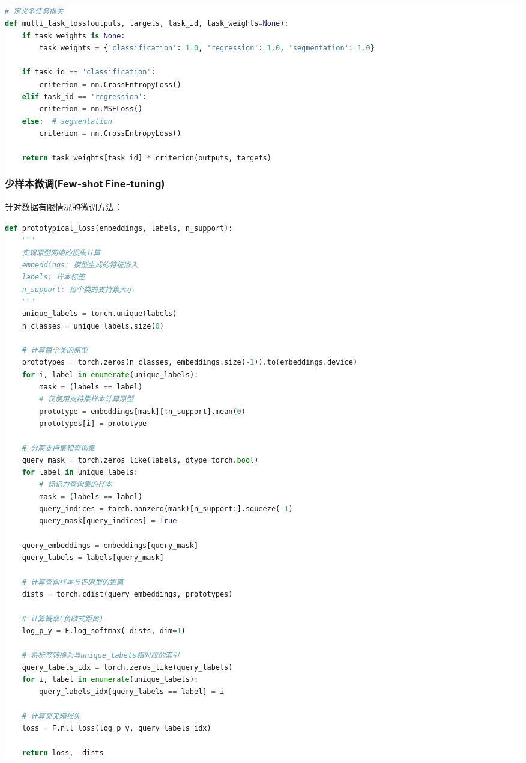 ```python
# 定义多任务损失
def multi_task_loss(outputs, targets, task_id, task_weights=None):
    if task_weights is None:
        task_weights = {'classification': 1.0, 'regression': 1.0, 'segmentation': 1.0}
    
    if task_id == 'classification':
        criterion = nn.CrossEntropyLoss()
    elif task_id == 'regression':
        criterion = nn.MSELoss()
    else:  # segmentation
        criterion = nn.CrossEntropyLoss()
    
    return task_weights[task_id] * criterion(outputs, targets)
```

### 少样本微调(Few-shot Fine-tuning)

针对数据有限情况的微调方法：

```python
def prototypical_loss(embeddings, labels, n_support):
    """
    实现原型网络的损失计算
    embeddings: 模型生成的特征嵌入
    labels: 样本标签
    n_support: 每个类的支持集大小
    """
    unique_labels = torch.unique(labels)
    n_classes = unique_labels.size(0)
    
    # 计算每个类的原型
    prototypes = torch.zeros(n_classes, embeddings.size(-1)).to(embeddings.device)
    for i, label in enumerate(unique_labels):
        mask = (labels == label)
        # 仅使用支持集样本计算原型
        prototype = embeddings[mask][:n_support].mean(0)
        prototypes[i] = prototype
    
    # 分离支持集和查询集
    query_mask = torch.zeros_like(labels, dtype=torch.bool)
    for label in unique_labels:
        # 标记为查询集的样本
        mask = (labels == label)
        query_indices = torch.nonzero(mask)[n_support:].squeeze(-1)
        query_mask[query_indices] = True
    
    query_embeddings = embeddings[query_mask]
    query_labels = labels[query_mask]
    
    # 计算查询样本与各原型的距离
    dists = torch.cdist(query_embeddings, prototypes)
    
    # 计算概率(负欧式距离)
    log_p_y = F.log_softmax(-dists, dim=1)
    
    # 将标签转换为与unique_labels相对应的索引
    query_labels_idx = torch.zeros_like(query_labels)
    for i, label in enumerate(unique_labels):
        query_labels_idx[query_labels == label] = i
    
    # 计算交叉熵损失
    loss = F.nll_loss(log_p_y, query_labels_idx)
    
    return loss, -dists
```
